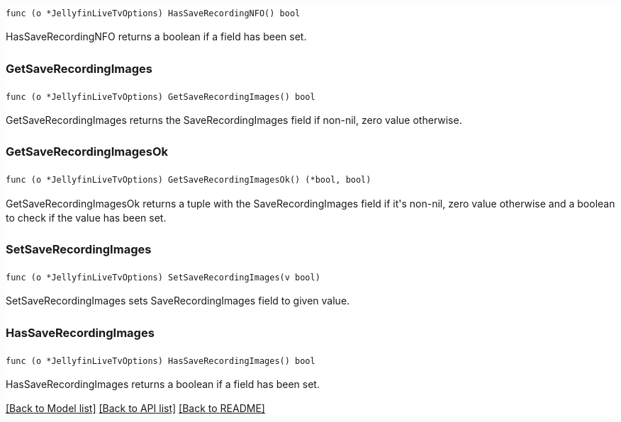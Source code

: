 `func (o *JellyfinLiveTvOptions) HasSaveRecordingNFO() bool`

HasSaveRecordingNFO returns a boolean if a field has been set.

### GetSaveRecordingImages

`func (o *JellyfinLiveTvOptions) GetSaveRecordingImages() bool`

GetSaveRecordingImages returns the SaveRecordingImages field if non-nil, zero value otherwise.

### GetSaveRecordingImagesOk

`func (o *JellyfinLiveTvOptions) GetSaveRecordingImagesOk() (*bool, bool)`

GetSaveRecordingImagesOk returns a tuple with the SaveRecordingImages field if it's non-nil, zero value otherwise
and a boolean to check if the value has been set.

### SetSaveRecordingImages

`func (o *JellyfinLiveTvOptions) SetSaveRecordingImages(v bool)`

SetSaveRecordingImages sets SaveRecordingImages field to given value.

### HasSaveRecordingImages

`func (o *JellyfinLiveTvOptions) HasSaveRecordingImages() bool`

HasSaveRecordingImages returns a boolean if a field has been set.


[[Back to Model list]](../README.md#documentation-for-models) [[Back to API list]](../README.md#documentation-for-api-endpoints) [[Back to README]](../README.md)



